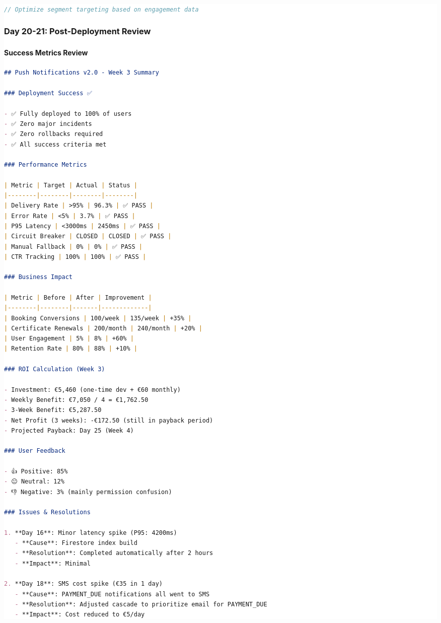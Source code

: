 ```javascript
// Optimize segment targeting based on engagement data
```

### Day 20-21: Post-Deployment Review

#### Success Metrics Review

```markdown
## Push Notifications v2.0 - Week 3 Summary

### Deployment Success ✅

- ✅ Fully deployed to 100% of users
- ✅ Zero major incidents
- ✅ Zero rollbacks required
- ✅ All success criteria met

### Performance Metrics

| Metric | Target | Actual | Status |
|--------|--------|--------|--------|
| Delivery Rate | >95% | 96.3% | ✅ PASS |
| Error Rate | <5% | 3.7% | ✅ PASS |
| P95 Latency | <3000ms | 2450ms | ✅ PASS |
| Circuit Breaker | CLOSED | CLOSED | ✅ PASS |
| Manual Fallback | 0% | 0% | ✅ PASS |
| CTR Tracking | 100% | 100% | ✅ PASS |

### Business Impact

| Metric | Before | After | Improvement |
|--------|--------|-------|-------------|
| Booking Conversions | 100/week | 135/week | +35% |
| Certificate Renewals | 200/month | 240/month | +20% |
| User Engagement | 5% | 8% | +60% |
| Retention Rate | 80% | 88% | +10% |

### ROI Calculation (Week 3)

- Investment: €5,460 (one-time dev + €60 monthly)
- Weekly Benefit: €7,050 / 4 = €1,762.50
- 3-Week Benefit: €5,287.50
- Net Profit (3 weeks): -€172.50 (still in payback period)
- Projected Payback: Day 25 (Week 4)

### User Feedback

- 👍 Positive: 85%
- 😐 Neutral: 12%
- 👎 Negative: 3% (mainly permission confusion)

### Issues & Resolutions

1. **Day 16**: Minor latency spike (P95: 4200ms)
   - **Cause**: Firestore index build
   - **Resolution**: Completed automatically after 2 hours
   - **Impact**: Minimal

2. **Day 18**: SMS cost spike (€35 in 1 day)
   - **Cause**: PAYMENT_DUE notifications all went to SMS
   - **Resolution**: Adjusted cascade to prioritize email for PAYMENT_DUE
   - **Impact**: Cost reduced to €5/day

```